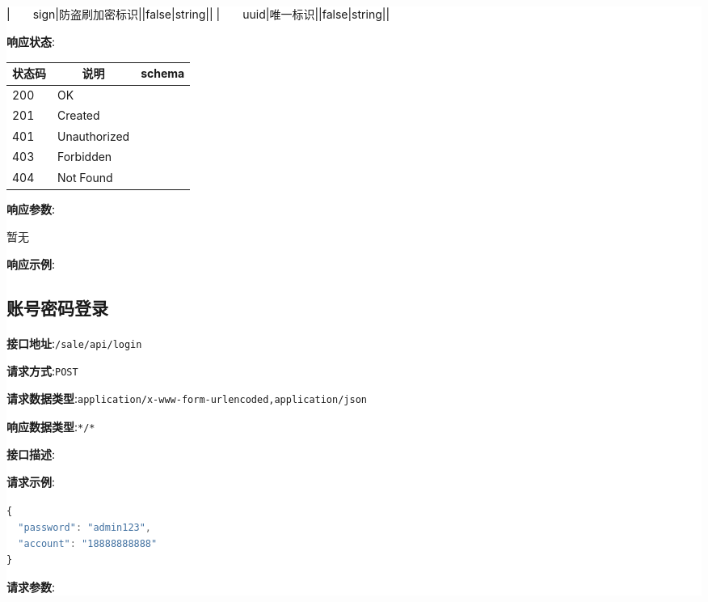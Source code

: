 |&emsp;&emsp;sign|防盗刷加密标识||false|string||
|&emsp;&emsp;uuid|唯一标识||false|string||


**响应状态**:


| 状态码 | 说明 | schema |
| -------- | -------- | ----- | 
|200|OK||
|201|Created||
|401|Unauthorized||
|403|Forbidden||
|404|Not Found||


**响应参数**:


暂无


**响应示例**:
```javascript

```


## 账号密码登录


**接口地址**:`/sale/api/login`


**请求方式**:`POST`


**请求数据类型**:`application/x-www-form-urlencoded,application/json`


**响应数据类型**:`*/*`


**接口描述**:


**请求示例**:


```javascript
{
  "password": "admin123",
  "account": "18888888888"
}
```


**请求参数**:
